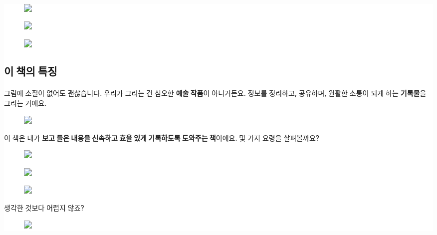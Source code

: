 <figure>
<img class="middle" src="{{ site.url }}{{ site.baseurl }}/assets/images/graphic-recording-crowd-funding/17.jpg" alter="">
<figcaption>
</figcaption>
</figure>

<figure>
<img class="middle" src="{{ site.url }}{{ site.baseurl }}/assets/images/graphic-recording-crowd-funding/18.jpg" alter="">
<figcaption>
</figcaption>
</figure>

<figure>
<img class="middle" src="{{ site.url }}{{ site.baseurl }}/assets/images/graphic-recording-crowd-funding/19.jpg" alter="">
<figcaption>
</figcaption>
</figure>

## 이 책의 특징
그림에 소질이 없어도 괜찮습니다. 우리가 그리는 건 심오한 **예술 작품**이 아니거든요. 정보를 정리하고, 공유하며, 원활한 소통이 되게 하는 **기록물**을 그리는 거에요.

<figure>
<img class="middle" src="{{ site.url }}{{ site.baseurl }}/assets/images/graphic-recording-crowd-funding/20.jpg" alter="">
<figcaption>
</figcaption>
</figure>

이 책은 내가 **보고 들은 내용을 신속하고 효율 있게 기록하도록 도와주는 책**이에요. 몇 가지 요령을 살펴볼까요?

<figure>
<img class="middle" src="{{ site.url }}{{ site.baseurl }}/assets/images/graphic-recording-crowd-funding/21.jpg" alter="">
<figcaption>
</figcaption>
</figure>

<figure>
<img class="middle" src="{{ site.url }}{{ site.baseurl }}/assets/images/graphic-recording-crowd-funding/22.jpg" alter="">
<figcaption>
</figcaption>
</figure>

<figure>
<img class="middle" src="{{ site.url }}{{ site.baseurl }}/assets/images/graphic-recording-crowd-funding/23.jpg" alter="">
<figcaption>
</figcaption>
</figure>

생각한 것보다 어렵지 않죠?

<figure>
<img class="middle" src="{{ site.url }}{{ site.baseurl }}/assets/images/graphic-recording-crowd-funding/24.jpg" alter="">
<figcaption>
</figcaption>
</figure>

